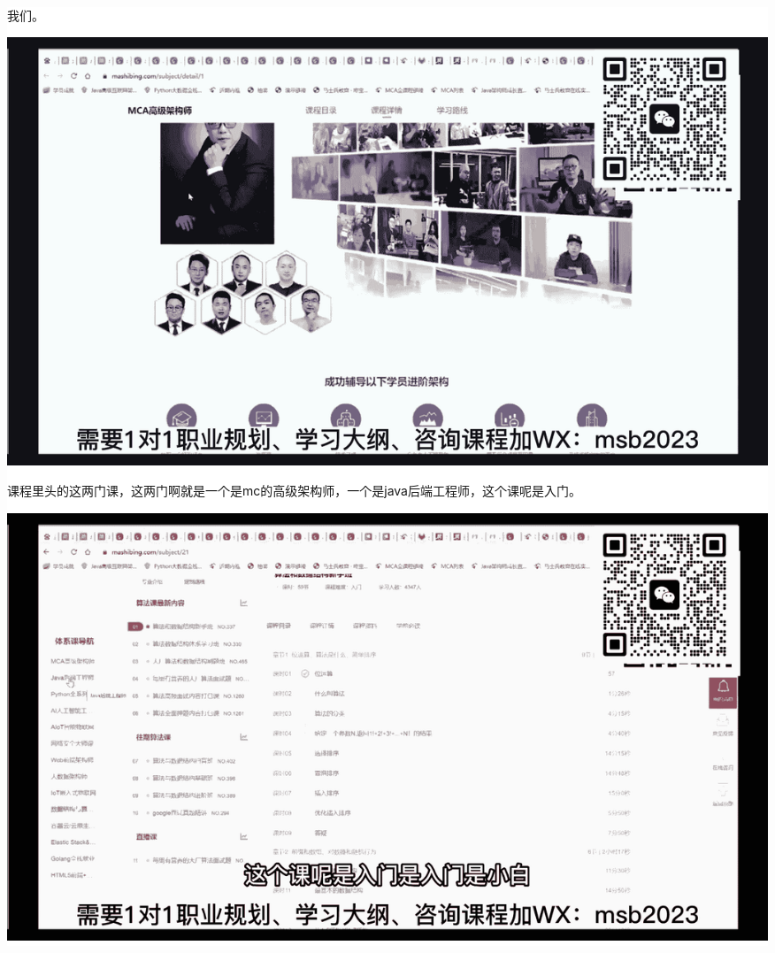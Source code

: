 我们。

![](img/2a229eb6914544c2c0b08830213ae216_11.png)

课程里头的这两门课，这两门啊就是一个是mc的高级架构师，一个是java后端工程师，这个课呢是入门。

![](img/2a229eb6914544c2c0b08830213ae216_13.png)
